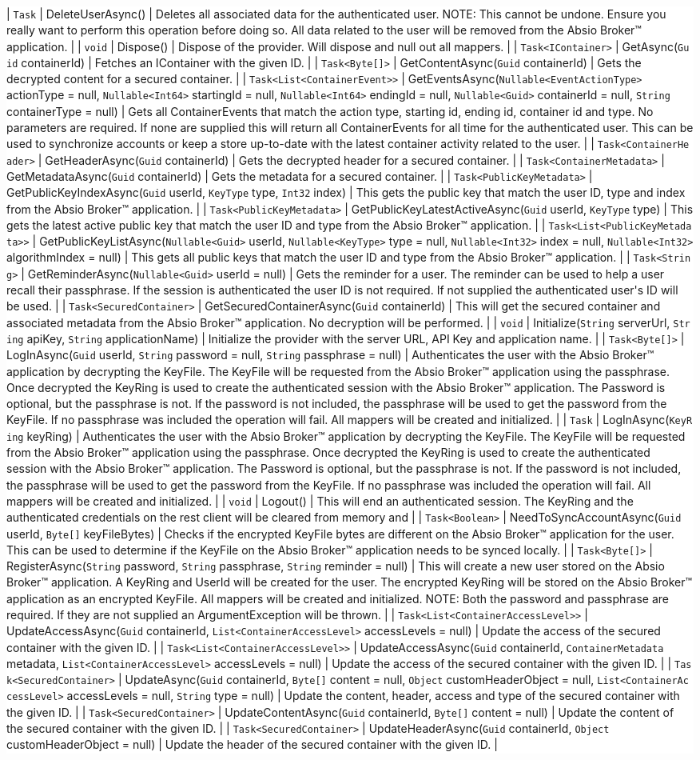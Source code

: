 | `Task` | DeleteUserAsync() | Deletes all associated data for the authenticated user.  NOTE: This cannot be undone.  Ensure you really want to perform this operation before doing so.  All data related to the user will be removed from the Absio Broker™ application. | 
| `void` | Dispose() | Dispose of the provider. Will dispose and null out all mappers. | 
| `Task<IContainer>` | GetAsync(`Guid` containerId) | Fetches an IContainer with the given ID. | 
| `Task<Byte[]>` | GetContentAsync(`Guid` containerId) | Gets the decrypted content for a secured container. | 
| `Task<List<ContainerEvent>>` | GetEventsAsync(`Nullable<EventActionType>` actionType = null, `Nullable<Int64>` startingId = null, `Nullable<Int64>` endingId = null, `Nullable<Guid>` containerId = null, `String` containerType = null) | Gets all ContainerEvents that match the action type, starting id, ending id, container id and type.  No parameters are required.  If none are supplied this will return all ContainerEvents for all time for  the authenticated user.  This can be used to synchronize accounts or keep a store up-to-date with the  latest container activity related to the user. | 
| `Task<ContainerHeader>` | GetHeaderAsync(`Guid` containerId) | Gets the decrypted header for a secured container. | 
| `Task<ContainerMetadata>` | GetMetadataAsync(`Guid` containerId) | Gets the metadata for a secured container. | 
| `Task<PublicKeyMetadata>` | GetPublicKeyIndexAsync(`Guid` userId, `KeyType` type, `Int32` index) | This gets the public key that match the user ID, type and index from the Absio Broker™ application. | 
| `Task<PublicKeyMetadata>` | GetPublicKeyLatestActiveAsync(`Guid` userId, `KeyType` type) | This gets the latest active public key that match the user ID and type from the Absio Broker™ application. | 
| `Task<List<PublicKeyMetadata>>` | GetPublicKeyListAsync(`Nullable<Guid>` userId, `Nullable<KeyType>` type = null, `Nullable<Int32>` index = null, `Nullable<Int32>` algorithmIndex = null) | This gets all public keys that match the user ID and type from the Absio Broker™ application. | 
| `Task<String>` | GetReminderAsync(`Nullable<Guid>` userId = null) | Gets the reminder for a user.  The reminder can be used to help a user recall their passphrase.  If the session is authenticated the user ID is not required.  If not supplied the authenticated user's  ID will be used. | 
| `Task<SecuredContainer>` | GetSecuredContainerAsync(`Guid` containerId) | This will get the secured container and associated metadata from the Absio Broker™ application.  No decryption will be performed. | 
| `void` | Initialize(`String` serverUrl, `String` apiKey, `String` applicationName) | Initialize the provider with the server URL, API Key and application name. | 
| `Task<Byte[]>` | LogInAsync(`Guid` userId, `String` password = null, `String` passphrase = null) | Authenticates the user with the Absio Broker™ application by decrypting the KeyFile.  The KeyFile will be requested from the Absio Broker™ application using the passphrase.  Once decrypted the KeyRing is used to create the authenticated session with  the Absio Broker™ application.  The Password is optional, but the passphrase is not.  If the password is not included, the passphrase will be used to get the password  from the KeyFile.  If no passphrase was included the operation will fail.  All mappers will be created and initialized. | 
| `Task` | LogInAsync(`KeyRing` keyRing) | Authenticates the user with the Absio Broker™ application by decrypting the KeyFile.  The KeyFile will be requested from the Absio Broker™ application using the passphrase.  Once decrypted the KeyRing is used to create the authenticated session with  the Absio Broker™ application.  The Password is optional, but the passphrase is not.  If the password is not included, the passphrase will be used to get the password  from the KeyFile.  If no passphrase was included the operation will fail.  All mappers will be created and initialized. | 
| `void` | Logout() | This will end an authenticated session.  The KeyRing and the authenticated credentials on the rest client  will be cleared from memory and | 
| `Task<Boolean>` | NeedToSyncAccountAsync(`Guid` userId, `Byte[]` keyFileBytes) | Checks if the encrypted KeyFile bytes are different on the Absio Broker™ application for the user.  This can be used to  determine if the KeyFile on the Absio Broker™ application needs to be synced locally. | 
| `Task<Byte[]>` | RegisterAsync(`String` password, `String` passphrase, `String` reminder = null) | This will create a new user stored on the Absio Broker™ application.  A KeyRing and UserId will be created for the user.  The encrypted KeyRing will be stored on the Absio Broker™ application as an encrypted KeyFile. All mappers will be created and initialized.  NOTE: Both the password and passphrase are required.  If they are not supplied an ArgumentException will be thrown. | 
| `Task<List<ContainerAccessLevel>>` | UpdateAccessAsync(`Guid` containerId, `List<ContainerAccessLevel>` accessLevels = null) | Update the access of the secured container with the given ID. | 
| `Task<List<ContainerAccessLevel>>` | UpdateAccessAsync(`Guid` containerId, `ContainerMetadata` metadata, `List<ContainerAccessLevel>` accessLevels = null) | Update the access of the secured container with the given ID. | 
| `Task<SecuredContainer>` | UpdateAsync(`Guid` containerId, `Byte[]` content = null, `Object` customHeaderObject = null, `List<ContainerAccessLevel>` accessLevels = null, `String` type = null) | Update the content, header, access and type of the secured container with the given ID. | 
| `Task<SecuredContainer>` | UpdateContentAsync(`Guid` containerId, `Byte[]` content = null) | Update the content of the secured container with the given ID. | 
| `Task<SecuredContainer>` | UpdateHeaderAsync(`Guid` containerId, `Object` customHeaderObject = null) | Update the header of the secured container with the given ID. | 